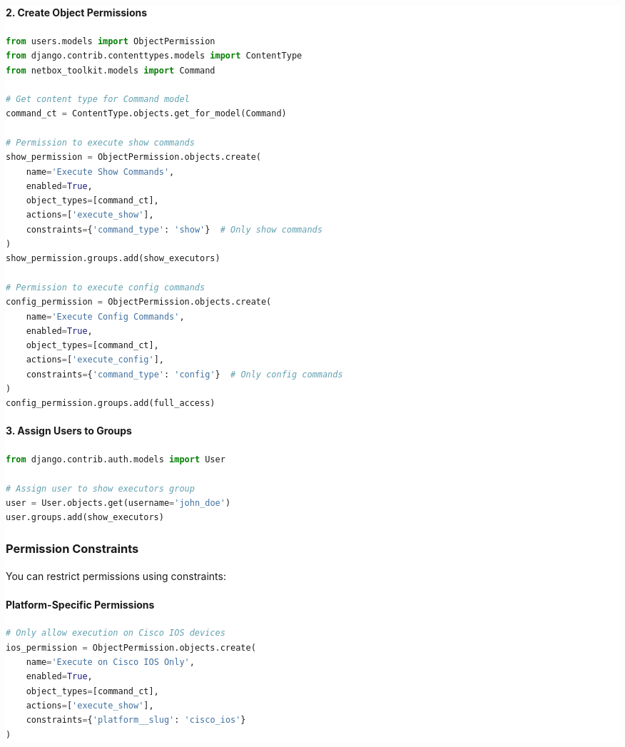 #### 2. Create Object Permissions

```python
from users.models import ObjectPermission
from django.contrib.contenttypes.models import ContentType
from netbox_toolkit.models import Command

# Get content type for Command model
command_ct = ContentType.objects.get_for_model(Command)

# Permission to execute show commands
show_permission = ObjectPermission.objects.create(
    name='Execute Show Commands',
    enabled=True,
    object_types=[command_ct],
    actions=['execute_show'],
    constraints={'command_type': 'show'}  # Only show commands
)
show_permission.groups.add(show_executors)

# Permission to execute config commands
config_permission = ObjectPermission.objects.create(
    name='Execute Config Commands',
    enabled=True,
    object_types=[command_ct],
    actions=['execute_config'],
    constraints={'command_type': 'config'}  # Only config commands
)
config_permission.groups.add(full_access)
```

#### 3. Assign Users to Groups

```python
from django.contrib.auth.models import User

# Assign user to show executors group
user = User.objects.get(username='john_doe')
user.groups.add(show_executors)
```

### Permission Constraints

You can restrict permissions using constraints:

#### Platform-Specific Permissions

```python
# Only allow execution on Cisco IOS devices
ios_permission = ObjectPermission.objects.create(
    name='Execute on Cisco IOS Only',
    enabled=True,
    object_types=[command_ct],
    actions=['execute_show'],
    constraints={'platform__slug': 'cisco_ios'}
)
```

